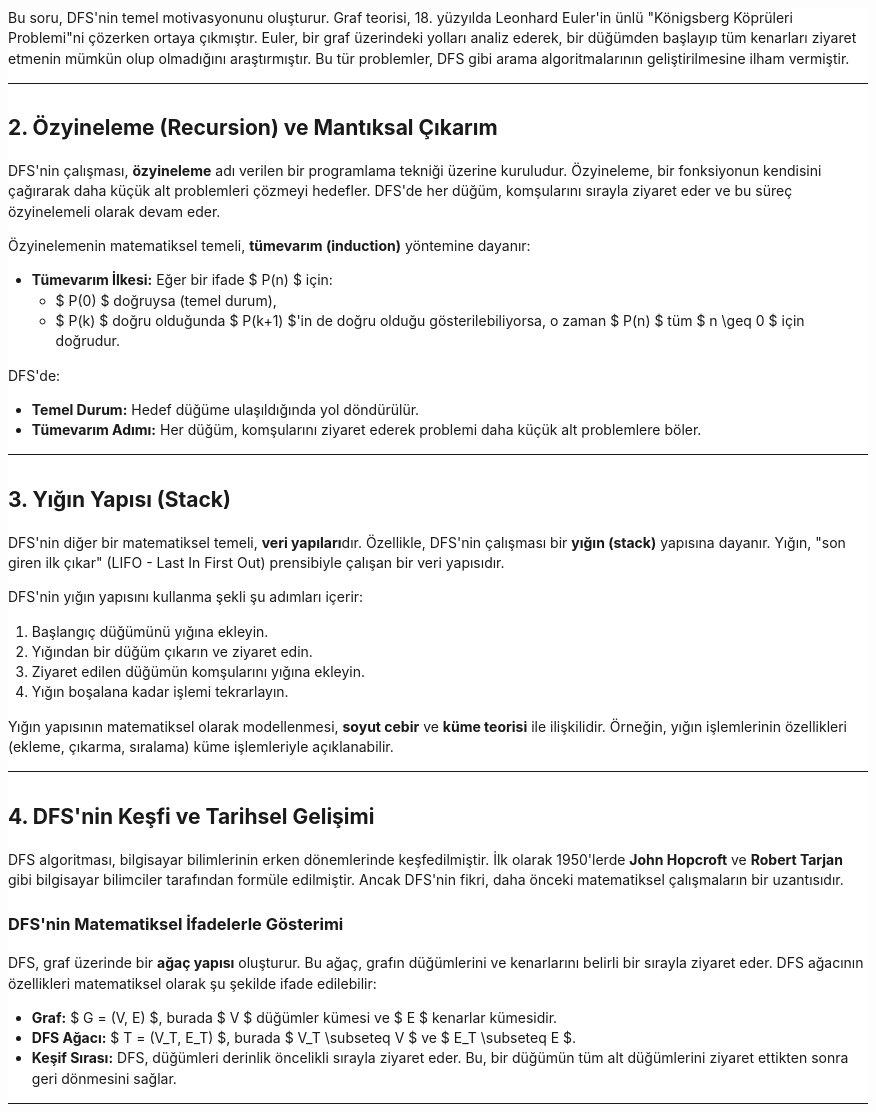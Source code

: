 Bu soru, DFS'nin temel motivasyonunu oluşturur. Graf teorisi, 18. yüzyılda Leonhard Euler'in ünlü "Königsberg Köprüleri Problemi"ni çözerken ortaya çıkmıştır. Euler, bir graf üzerindeki yolları analiz ederek, bir düğümden başlayıp tüm kenarları ziyaret etmenin mümkün olup olmadığını araştırmıştır. Bu tür problemler, DFS gibi arama algoritmalarının geliştirilmesine ilham vermiştir.

---

## **2. Özyineleme (Recursion) ve Mantıksal Çıkarım**
DFS'nin çalışması, **özyineleme** adı verilen bir programlama tekniği üzerine kuruludur. Özyineleme, bir fonksiyonun kendisini çağırarak daha küçük alt problemleri çözmeyi hedefler. DFS'de her düğüm, komşularını sırayla ziyaret eder ve bu süreç özyinelemeli olarak devam eder.

Özyinelemenin matematiksel temeli, **tümevarım (induction)** yöntemine dayanır:
- **Tümevarım İlkesi:** Eğer bir ifade $ P(n) $ için:
  - $ P(0) $ doğruysa (temel durum),
  - $ P(k) $ doğru olduğunda $ P(k+1) $'in de doğru olduğu gösterilebiliyorsa,
  o zaman $ P(n) $ tüm $ n \geq 0 $ için doğrudur.

DFS'de:
- **Temel Durum:** Hedef düğüme ulaşıldığında yol döndürülür.
- **Tümevarım Adımı:** Her düğüm, komşularını ziyaret ederek problemi daha küçük alt problemlere böler.

---

## **3. Yığın Yapısı (Stack)**
DFS'nin diğer bir matematiksel temeli, **veri yapıları**dır. Özellikle, DFS'nin çalışması bir **yığın (stack)** yapısına dayanır. Yığın, "son giren ilk çıkar" (LIFO - Last In First Out) prensibiyle çalışan bir veri yapısıdır.

DFS'nin yığın yapısını kullanma şekli şu adımları içerir:
1. Başlangıç düğümünü yığına ekleyin.
2. Yığından bir düğüm çıkarın ve ziyaret edin.
3. Ziyaret edilen düğümün komşularını yığına ekleyin.
4. Yığın boşalana kadar işlemi tekrarlayın.

Yığın yapısının matematiksel olarak modellenmesi, **soyut cebir** ve **küme teorisi** ile ilişkilidir. Örneğin, yığın işlemlerinin özellikleri (ekleme, çıkarma, sıralama) küme işlemleriyle açıklanabilir.

---

## **4. DFS'nin Keşfi ve Tarihsel Gelişimi**
DFS algoritması, bilgisayar bilimlerinin erken dönemlerinde keşfedilmiştir. İlk olarak 1950'lerde **John Hopcroft** ve **Robert Tarjan** gibi bilgisayar bilimciler tarafından formüle edilmiştir. Ancak DFS'nin fikri, daha önceki matematiksel çalışmaların bir uzantısıdır.

### **DFS'nin Matematiksel İfadelerle Gösterimi**
DFS, graf üzerinde bir **ağaç yapısı** oluşturur. Bu ağaç, grafın düğümlerini ve kenarlarını belirli bir sırayla ziyaret eder. DFS ağacının özellikleri matematiksel olarak şu şekilde ifade edilebilir:
- **Graf:** $ G = (V, E) $, burada $ V $ düğümler kümesi ve $ E $ kenarlar kümesidir.
- **DFS Ağacı:** $ T = (V_T, E_T) $, burada $ V_T \subseteq V $ ve $ E_T \subseteq E $.
- **Keşif Sırası:** DFS, düğümleri derinlik öncelikli sırayla ziyaret eder. Bu, bir düğümün tüm alt düğümlerini ziyaret ettikten sonra geri dönmesini sağlar.

---